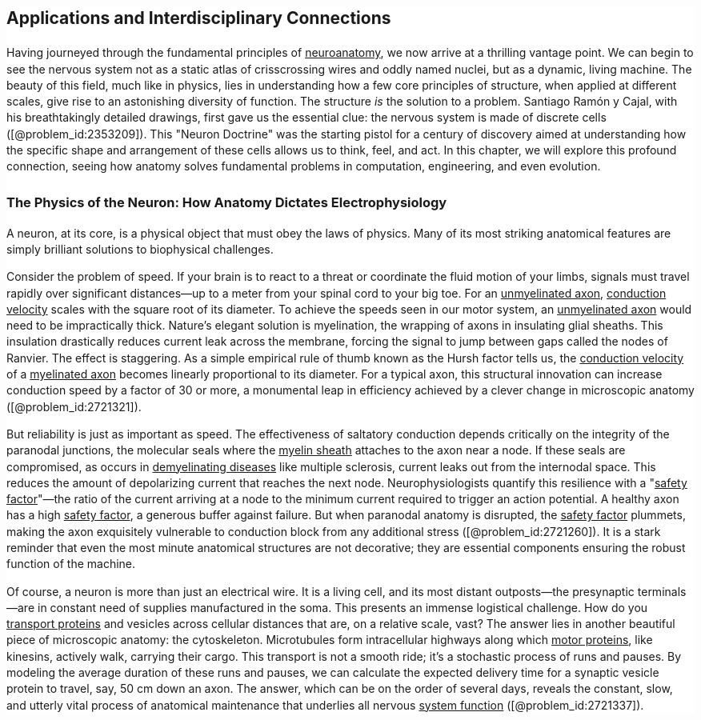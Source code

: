 ## Applications and Interdisciplinary Connections

Having journeyed through the fundamental principles of [neuroanatomy](@article_id:150140), we now arrive at a thrilling vantage point. We can begin to see the nervous system not as a static atlas of crisscrossing wires and oddly named nuclei, but as a dynamic, living machine. The beauty of this field, much like in physics, lies in understanding how a few core principles of structure, when applied at different scales, give rise to an astonishing diversity of function. The structure *is* the solution to a problem. Santiago Ramón y Cajal, with his breathtakingly detailed drawings, first gave us the essential clue: the nervous system is made of discrete cells ([@problem_id:2353209]). This "Neuron Doctrine" was the starting pistol for a century of discovery aimed at understanding how the specific shape and arrangement of these cells allows us to think, feel, and act. In this chapter, we will explore this profound connection, seeing how anatomy solves fundamental problems in computation, engineering, and even evolution.

### The Physics of the Neuron: How Anatomy Dictates Electrophysiology

A neuron, at its core, is a physical object that must obey the laws of physics. Many of its most striking anatomical features are simply brilliant solutions to biophysical challenges.

Consider the problem of speed. If your brain is to react to a threat or coordinate the fluid motion of your limbs, signals must travel rapidly over significant distances—up to a meter from your spinal cord to your big toe. For an [unmyelinated axon](@article_id:171870), [conduction velocity](@article_id:155635) scales with the square root of its diameter. To achieve the speeds seen in our motor system, an [unmyelinated axon](@article_id:171870) would need to be impractically thick. Nature’s elegant solution is myelination, the wrapping of axons in insulating glial sheaths. This insulation drastically reduces current leak across the membrane, forcing the signal to jump between gaps called the nodes of Ranvier. The effect is staggering. As a simple empirical rule of thumb known as the Hursh factor tells us, the [conduction velocity](@article_id:155635) of a [myelinated axon](@article_id:192208) becomes linearly proportional to its diameter. For a typical axon, this structural innovation can increase conduction speed by a factor of 30 or more, a monumental leap in efficiency achieved by a clever change in microscopic anatomy ([@problem_id:2721321]).

But reliability is just as important as speed. The effectiveness of saltatory conduction depends critically on the integrity of the paranodal junctions, the molecular seals where the [myelin sheath](@article_id:149072) attaches to the axon near a node. If these seals are compromised, as occurs in [demyelinating diseases](@article_id:154239) like multiple sclerosis, current leaks out from the internodal space. This reduces the amount of depolarizing current that reaches the next node. Neurophysiologists quantify this resilience with a "[safety factor](@article_id:155674)"—the ratio of the current arriving at a node to the minimum current required to trigger an action potential. A healthy axon has a high [safety factor](@article_id:155674), a generous buffer against failure. But when paranodal anatomy is disrupted, the [safety factor](@article_id:155674) plummets, making the axon exquisitely vulnerable to conduction block from any additional stress ([@problem_id:2721260]). It is a stark reminder that even the most minute anatomical structures are not decorative; they are essential components ensuring the robust function of the machine.

Of course, a neuron is more than just an electrical wire. It is a living cell, and its most distant outposts—the presynaptic terminals—are in constant need of supplies manufactured in the soma. This presents an immense logistical challenge. How do you [transport proteins](@article_id:176123) and vesicles across cellular distances that are, on a relative scale, vast? The answer lies in another beautiful piece of microscopic anatomy: the cytoskeleton. Microtubules form intracellular highways along which [motor proteins](@article_id:140408), like kinesins, actively walk, carrying their cargo. This transport is not a smooth ride; it’s a stochastic process of runs and pauses. By modeling the average duration of these runs and pauses, we can calculate the expected delivery time for a synaptic vesicle protein to travel, say, 50 cm down an axon. The answer, which can be on the order of several days, reveals the constant, slow, and utterly vital process of anatomical maintenance that underlies all nervous [system function](@article_id:267203) ([@problem_id:2721337]).
